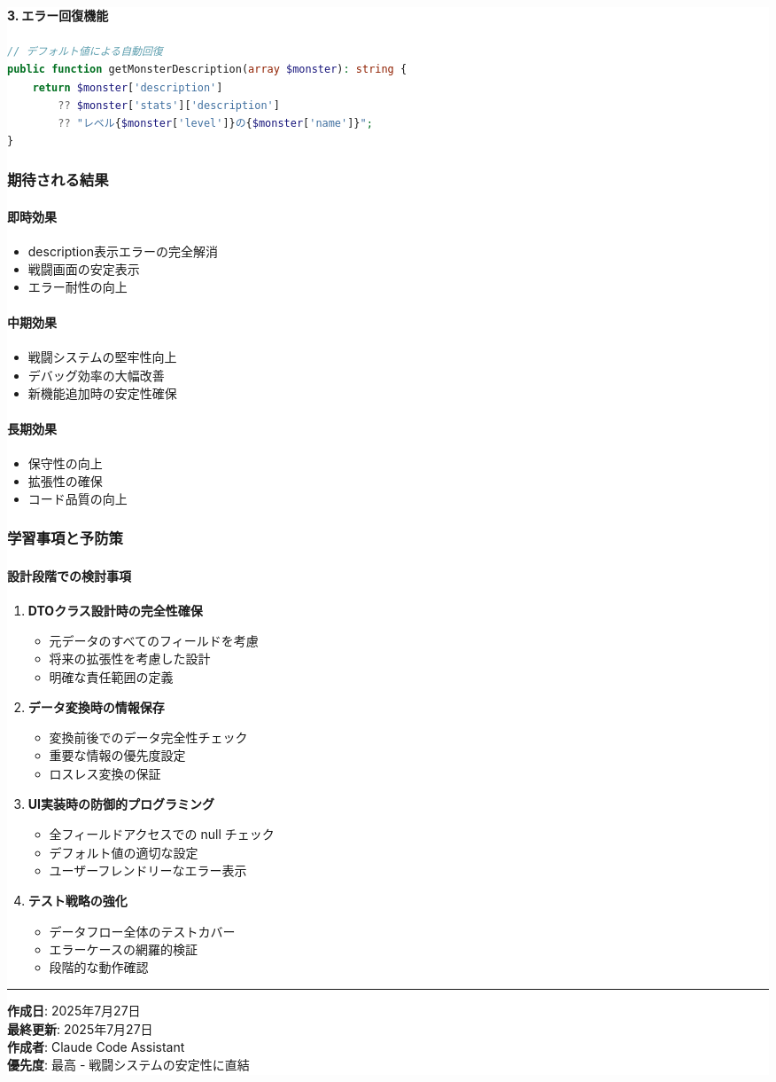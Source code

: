 #### 3. エラー回復機能
```php
// デフォルト値による自動回復
public function getMonsterDescription(array $monster): string {
    return $monster['description'] 
        ?? $monster['stats']['description'] 
        ?? "レベル{$monster['level']}の{$monster['name']}";
}
```

### 期待される結果

#### 即時効果
- description表示エラーの完全解消
- 戦闘画面の安定表示
- エラー耐性の向上

#### 中期効果
- 戦闘システムの堅牢性向上
- デバッグ効率の大幅改善
- 新機能追加時の安定性確保

#### 長期効果
- 保守性の向上
- 拡張性の確保
- コード品質の向上

### 学習事項と予防策

#### 設計段階での検討事項
1. **DTOクラス設計時の完全性確保**
   - 元データのすべてのフィールドを考慮
   - 将来の拡張性を考慮した設計
   - 明確な責任範囲の定義

2. **データ変換時の情報保存**
   - 変換前後でのデータ完全性チェック
   - 重要な情報の優先度設定
   - ロスレス変換の保証

3. **UI実装時の防御的プログラミング**
   - 全フィールドアクセスでの null チェック
   - デフォルト値の適切な設定
   - ユーザーフレンドリーなエラー表示

4. **テスト戦略の強化**
   - データフロー全体のテストカバー
   - エラーケースの網羅的検証
   - 段階的な動作確認

---

**作成日**: 2025年7月27日  
**最終更新**: 2025年7月27日  
**作成者**: Claude Code Assistant  
**優先度**: 最高 - 戦闘システムの安定性に直結